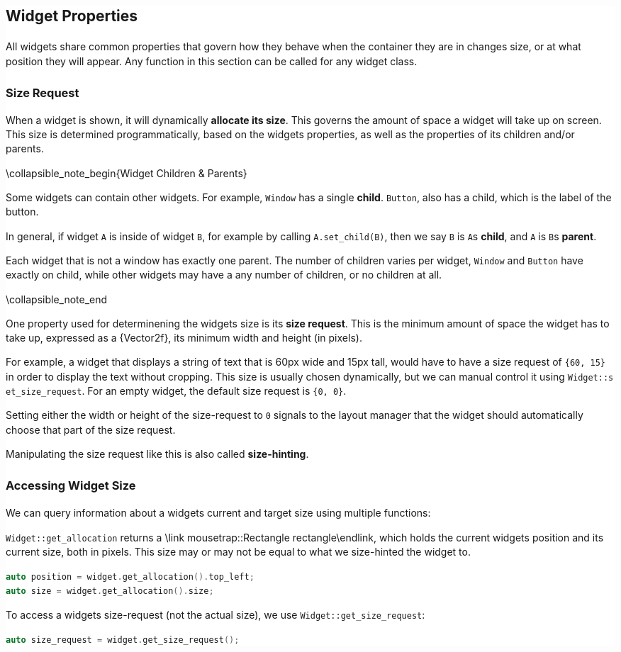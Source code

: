 ## Widget Properties

All widgets share common properties that govern how they behave when the container they are in changes size, or at what position they will appear. Any function in this section can be called for any widget class.

### Size Request

When a widget is shown, it will dynamically **allocate its size**. This governs the amount of space a widget will take up on screen. This size is determined programmatically, based on the widgets properties, as well as the properties of its children and/or parents.

\collapsible_note_begin{Widget Children & Parents}

Some widgets can contain other widgets. For example, `Window` has a single **child**. `Button`, also has a child, which is the label of the button.

In general, if widget `A` is inside of widget `B`, for example by calling `A.set_child(B)`, then we say `B` is `A`s **child**, and `A` is `B`s **parent**.

Each widget that is not a window has exactly one parent. The number of children varies per widget, `Window` and `Button` have exactly on child, while other widgets may have a any number of children, or no children at all.

\collapsible_note_end

One property used for determinening the widgets size is its **size request**. This is the minimum amount of space the widget has to take up, expressed as a \{Vector2f}, its minimum width and height (in pixels).

For example, a widget that displays a string of text that is 60px wide and 15px tall, would have to have a size request of `{60, 15}` in order to display the text without cropping. This size is usually chosen dynamically, but we can manual control it using `Widget::set_size_request`. For an empty widget, the default size request is `{0, 0}`.

Setting either the width or height of the size-request to `0` signals to the layout manager that the widget should automatically choose that part of the size request.

Manipulating the size request like this is also called **size-hinting**.

### Accessing Widget Size

We can query information about a widgets current and target size using multiple functions:

`Widget::get_allocation` returns a \link mousetrap::Rectangle rectangle\endlink, which holds the current widgets position and its current size, both  in pixels. This size may or may not be equal to what we size-hinted the widget to.

```cpp
auto position = widget.get_allocation().top_left;
auto size = widget.get_allocation().size;
```

To access a widgets size-request (not the actual size), we use `Widget::get_size_request`:

```cpp
auto size_request = widget.get_size_request();
```
